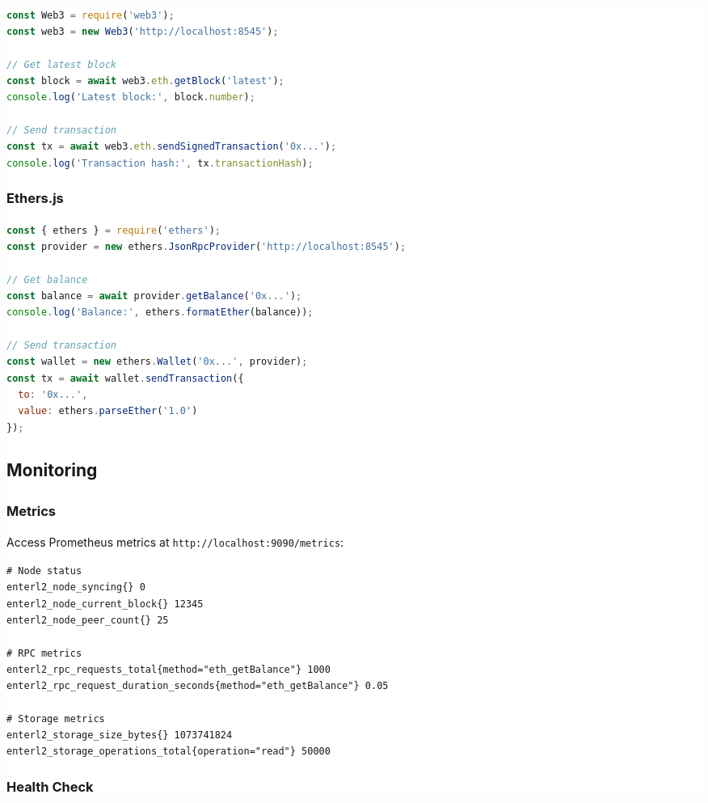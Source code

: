 ```javascript
const Web3 = require('web3');
const web3 = new Web3('http://localhost:8545');

// Get latest block
const block = await web3.eth.getBlock('latest');
console.log('Latest block:', block.number);

// Send transaction
const tx = await web3.eth.sendSignedTransaction('0x...');
console.log('Transaction hash:', tx.transactionHash);
```

### Ethers.js

```javascript
const { ethers } = require('ethers');
const provider = new ethers.JsonRpcProvider('http://localhost:8545');

// Get balance
const balance = await provider.getBalance('0x...');
console.log('Balance:', ethers.formatEther(balance));

// Send transaction
const wallet = new ethers.Wallet('0x...', provider);
const tx = await wallet.sendTransaction({
  to: '0x...',
  value: ethers.parseEther('1.0')
});
```

## Monitoring

### Metrics

Access Prometheus metrics at `http://localhost:9090/metrics`:

```
# Node status
enterl2_node_syncing{} 0
enterl2_node_current_block{} 12345
enterl2_node_peer_count{} 25

# RPC metrics
enterl2_rpc_requests_total{method="eth_getBalance"} 1000
enterl2_rpc_request_duration_seconds{method="eth_getBalance"} 0.05

# Storage metrics
enterl2_storage_size_bytes{} 1073741824
enterl2_storage_operations_total{operation="read"} 50000
```

### Health Check
